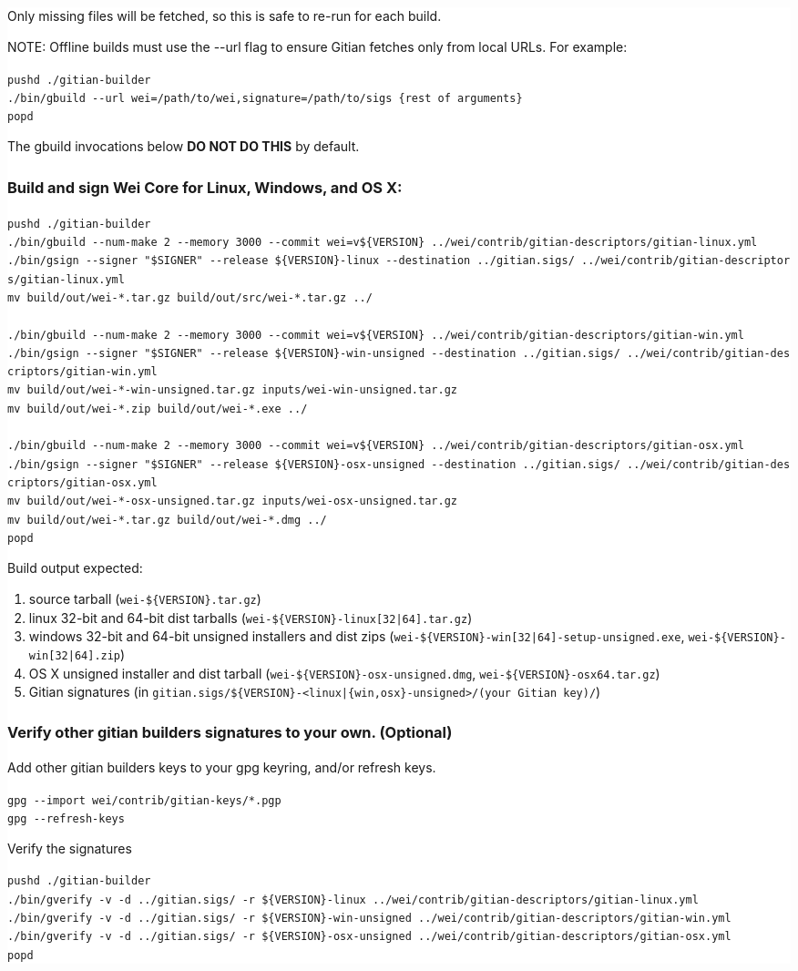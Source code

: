 Only missing files will be fetched, so this is safe to re-run for each build.

NOTE: Offline builds must use the --url flag to ensure Gitian fetches only from local URLs. For example:

    pushd ./gitian-builder
    ./bin/gbuild --url wei=/path/to/wei,signature=/path/to/sigs {rest of arguments}
    popd

The gbuild invocations below <b>DO NOT DO THIS</b> by default.

### Build and sign Wei Core for Linux, Windows, and OS X:

    pushd ./gitian-builder
    ./bin/gbuild --num-make 2 --memory 3000 --commit wei=v${VERSION} ../wei/contrib/gitian-descriptors/gitian-linux.yml
    ./bin/gsign --signer "$SIGNER" --release ${VERSION}-linux --destination ../gitian.sigs/ ../wei/contrib/gitian-descriptors/gitian-linux.yml
    mv build/out/wei-*.tar.gz build/out/src/wei-*.tar.gz ../

    ./bin/gbuild --num-make 2 --memory 3000 --commit wei=v${VERSION} ../wei/contrib/gitian-descriptors/gitian-win.yml
    ./bin/gsign --signer "$SIGNER" --release ${VERSION}-win-unsigned --destination ../gitian.sigs/ ../wei/contrib/gitian-descriptors/gitian-win.yml
    mv build/out/wei-*-win-unsigned.tar.gz inputs/wei-win-unsigned.tar.gz
    mv build/out/wei-*.zip build/out/wei-*.exe ../

    ./bin/gbuild --num-make 2 --memory 3000 --commit wei=v${VERSION} ../wei/contrib/gitian-descriptors/gitian-osx.yml
    ./bin/gsign --signer "$SIGNER" --release ${VERSION}-osx-unsigned --destination ../gitian.sigs/ ../wei/contrib/gitian-descriptors/gitian-osx.yml
    mv build/out/wei-*-osx-unsigned.tar.gz inputs/wei-osx-unsigned.tar.gz
    mv build/out/wei-*.tar.gz build/out/wei-*.dmg ../
    popd

Build output expected:

  1. source tarball (`wei-${VERSION}.tar.gz`)
  2. linux 32-bit and 64-bit dist tarballs (`wei-${VERSION}-linux[32|64].tar.gz`)
  3. windows 32-bit and 64-bit unsigned installers and dist zips (`wei-${VERSION}-win[32|64]-setup-unsigned.exe`, `wei-${VERSION}-win[32|64].zip`)
  4. OS X unsigned installer and dist tarball (`wei-${VERSION}-osx-unsigned.dmg`, `wei-${VERSION}-osx64.tar.gz`)
  5. Gitian signatures (in `gitian.sigs/${VERSION}-<linux|{win,osx}-unsigned>/(your Gitian key)/`)

### Verify other gitian builders signatures to your own. (Optional)

Add other gitian builders keys to your gpg keyring, and/or refresh keys.

    gpg --import wei/contrib/gitian-keys/*.pgp
    gpg --refresh-keys

Verify the signatures

    pushd ./gitian-builder
    ./bin/gverify -v -d ../gitian.sigs/ -r ${VERSION}-linux ../wei/contrib/gitian-descriptors/gitian-linux.yml
    ./bin/gverify -v -d ../gitian.sigs/ -r ${VERSION}-win-unsigned ../wei/contrib/gitian-descriptors/gitian-win.yml
    ./bin/gverify -v -d ../gitian.sigs/ -r ${VERSION}-osx-unsigned ../wei/contrib/gitian-descriptors/gitian-osx.yml
    popd
